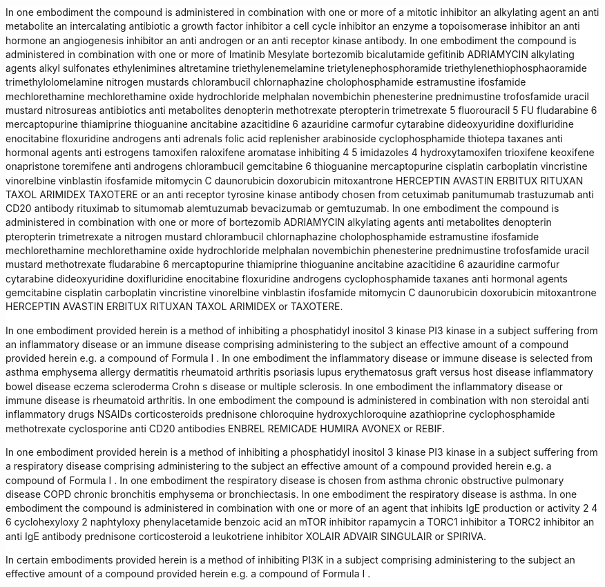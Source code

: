 In one embodiment the compound is administered in combination with one or more of a mitotic inhibitor an alkylating agent an anti metabolite an intercalating antibiotic a growth factor inhibitor a cell cycle inhibitor an enzyme a topoisomerase inhibitor an anti hormone an angiogenesis inhibitor an anti androgen or an anti receptor kinase antibody. In one embodiment the compound is administered in combination with one or more of Imatinib Mesylate bortezomib bicalutamide gefitinib ADRIAMYCIN alkylating agents alkyl sulfonates ethylenimines altretamine triethylenemelamine trietylenephosphoramide triethylenethiophosphaoramide trimethylolomelamine nitrogen mustards chlorambucil chlornaphazine cholophosphamide estramustine ifosfamide mechlorethamine mechlorethamine oxide hydrochloride melphalan novembichin phenesterine prednimustine trofosfamide uracil mustard nitrosureas antibiotics anti metabolites denopterin methotrexate pteropterin trimetrexate 5 fluorouracil 5 FU fludarabine 6 mercaptopurine thiamiprine thioguanine ancitabine azacitidine 6 azauridine carmofur cytarabine dideoxyuridine doxifluridine enocitabine floxuridine androgens anti adrenals folic acid replenisher arabinoside cyclophosphamide thiotepa taxanes anti hormonal agents anti estrogens tamoxifen raloxifene aromatase inhibiting 4 5 imidazoles 4 hydroxytamoxifen trioxifene keoxifene onapristone toremifene anti androgens chlorambucil gemcitabine 6 thioguanine mercaptopurine cisplatin carboplatin vincristine vinorelbine vinblastin ifosfamide mitomycin C daunorubicin doxorubicin mitoxantrone HERCEPTIN AVASTIN ERBITUX RITUXAN TAXOL ARIMIDEX TAXOTERE or an anti receptor tyrosine kinase antibody chosen from cetuximab panitumumab trastuzumab anti CD20 antibody rituximab to situmomab alemtuzumab bevacizumab or gemtuzumab. In one embodiment the compound is administered in combination with one or more of bortezomib ADRIAMYCIN alkylating agents anti metabolites denopterin pteropterin trimetrexate a nitrogen mustard chlorambucil chlornaphazine cholophosphamide estramustine ifosfamide mechlorethamine mechlorethamine oxide hydrochloride melphalan novembichin phenesterine prednimustine trofosfamide uracil mustard methotrexate fludarabine 6 mercaptopurine thiamiprine thioguanine ancitabine azacitidine 6 azauridine carmofur cytarabine dideoxyuridine doxifluridine enocitabine floxuridine androgens cyclophosphamide taxanes anti hormonal agents gemcitabine cisplatin carboplatin vincristine vinorelbine vinblastin ifosfamide mitomycin C daunorubicin doxorubicin mitoxantrone HERCEPTIN AVASTIN ERBITUX RITUXAN TAXOL ARIMIDEX or TAXOTERE.

In one embodiment provided herein is a method of inhibiting a phosphatidyl inositol 3 kinase PI3 kinase in a subject suffering from an inflammatory disease or an immune disease comprising administering to the subject an effective amount of a compound provided herein e.g. a compound of Formula I . In one embodiment the inflammatory disease or immune disease is selected from asthma emphysema allergy dermatitis rheumatoid arthritis psoriasis lupus erythematosus graft versus host disease inflammatory bowel disease eczema scleroderma Crohn s disease or multiple sclerosis. In one embodiment the inflammatory disease or immune disease is rheumatoid arthritis. In one embodiment the compound is administered in combination with non steroidal anti inflammatory drugs NSAIDs corticosteroids prednisone chloroquine hydroxychloroquine azathioprine cyclophosphamide methotrexate cyclosporine anti CD20 antibodies ENBREL REMICADE HUMIRA AVONEX or REBIF.

In one embodiment provided herein is a method of inhibiting a phosphatidyl inositol 3 kinase PI3 kinase in a subject suffering from a respiratory disease comprising administering to the subject an effective amount of a compound provided herein e.g. a compound of Formula I . In one embodiment the respiratory disease is chosen from asthma chronic obstructive pulmonary disease COPD chronic bronchitis emphysema or bronchiectasis. In one embodiment the respiratory disease is asthma. In one embodiment the compound is administered in combination with one or more of an agent that inhibits IgE production or activity 2 4 6 cyclohexyloxy 2 naphtyloxy phenylacetamide benzoic acid an mTOR inhibitor rapamycin a TORC1 inhibitor a TORC2 inhibitor an anti IgE antibody prednisone corticosteroid a leukotriene inhibitor XOLAIR ADVAIR SINGULAIR or SPIRIVA.

In certain embodiments provided herein is a method of inhibiting PI3K in a subject comprising administering to the subject an effective amount of a compound provided herein e.g. a compound of Formula I .
